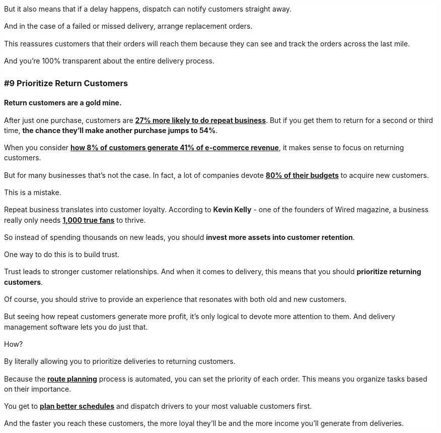 But it also means that if a delay happens, dispatch can notify customers straight away.

And in the case of a failed or missed delivery, arrange replacement orders.

This reassures customers that their orders will reach them because they can see and track the orders across the last mile.

And you’re 100% transparent about the entire delivery process.

### #9 Prioritize Return Customers

**Return customers are a gold mine.**

After just one purchase, customers are [**27% more likely to do repeat business**](https://www.globenewswire.com/news-release/2016/10/19/1394364/0/en/Luxury-Client-Experience-Board-Reveals-How-Successful-Sales-Teams-Turn-First-Time-Shoppers-into-Long-Term-Clients.html). But if you get them to return for a second or third time, **the chance they’ll make another purchase jumps to 54%**.

When you consider [**how 8% of customers generate 41% of e-commerce revenue**](https://www.adobe.com/ca/experience-cloud/digital-insights/digital-economy-index.html), it makes sense to focus on returning customers.

But for many businesses that’s not the case. In fact, a lot of companies devote [**80% of their budgets**](https://learn.smile.io/research-papers/profitability-repeat-customers?_ga=2.167617149.218207421.1617084068-1534257397.1617084068) to acquire new customers.

This is a mistake.

Repeat business translates into customer loyalty. According to **Kevin Kelly** - one of the founders of Wired magazine, a business really only needs [**1,000 true fans**](https://kk.org/thetechnium/1000-true-fans/) to thrive.

So instead of spending thousands on new leads, you should **invest more assets into customer retention**.

One way to do this is to build trust.

Trust leads to stronger customer relationships. And when it comes to delivery, this means that you should **prioritize returning customers**.

Of course, you should strive to provide an experience that resonates with both old and new customers.

But seeing how repeat customers generate more profit, it’s only logical to devote more attention to them. And delivery management software lets you do just that.

How?

By literally allowing you to prioritize deliveries to returning customers.

Because the [**route planning**](https://elogii.com/blog/how-route-planning-software-improves-delivery/) process is automated, you can set the priority of each order. This means you organize tasks based on their importance.

You get to [**plan better schedules**](https://elogii.com/blog/how-to-plan-better-delivery-schedules/) and dispatch drivers to your most valuable customers first.

And the faster you reach these customers, the more loyal they’ll be and the more income you’ll generate from deliveries.
